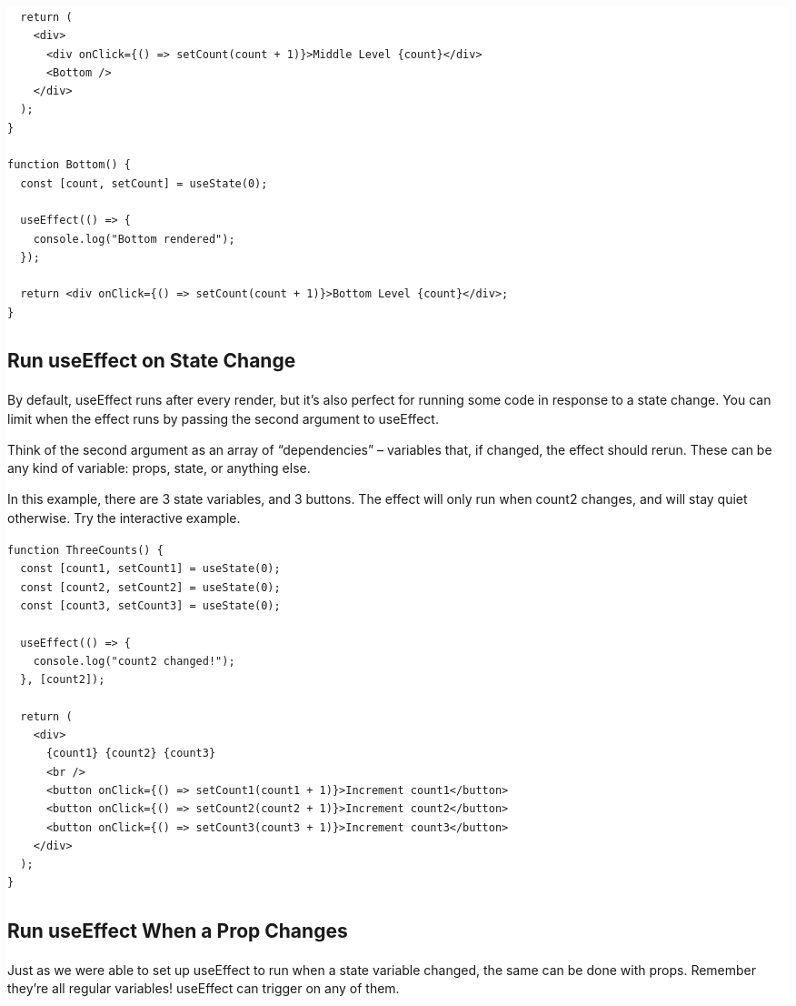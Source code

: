 ```
  return (
    <div>
      <div onClick={() => setCount(count + 1)}>Middle Level {count}</div>
      <Bottom />
    </div>
  );
}

function Bottom() {
  const [count, setCount] = useState(0);

  useEffect(() => {
    console.log("Bottom rendered");
  });

  return <div onClick={() => setCount(count + 1)}>Bottom Level {count}</div>;
}
```

## Run useEffect on State Change
By default, useEffect runs after every render, but it’s also perfect for running some code in response to a state change. You can limit when the effect runs by passing the second argument to useEffect.

Think of the second argument as an array of “dependencies” – variables that, if changed, the effect should rerun. These can be any kind of variable: props, state, or anything else.

In this example, there are 3 state variables, and 3 buttons. The effect will only run when count2 changes, and will stay quiet otherwise. Try the interactive example.
```
function ThreeCounts() {
  const [count1, setCount1] = useState(0);
  const [count2, setCount2] = useState(0);
  const [count3, setCount3] = useState(0);

  useEffect(() => {
    console.log("count2 changed!");
  }, [count2]);

  return (
    <div>
      {count1} {count2} {count3}
      <br />
      <button onClick={() => setCount1(count1 + 1)}>Increment count1</button>
      <button onClick={() => setCount2(count2 + 1)}>Increment count2</button>
      <button onClick={() => setCount3(count3 + 1)}>Increment count3</button>
    </div>
  );
}
```
## Run useEffect When a Prop Changes
Just as we were able to set up useEffect to run when a state variable changed, the same can be done with props. Remember they’re all regular variables! useEffect can trigger on any of them.
